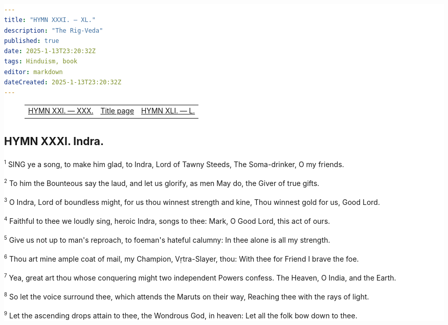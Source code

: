 ```yaml
---
title: "HYMN XXXI. — XL."
description: "The Rig-Veda"
published: true
date: 2025-1-13T23:20:32Z
tags: Hinduism, book
editor: markdown
dateCreated: 2025-1-13T23:20:32Z
---
```


<figure class="table chapter-navigator">
  <table>
    <tbody>
      <tr>
        <td>
        <a href="/en/book/Hinduism/The_Rig_Veda/Book_7_30">
          <span class="mdi mdi-arrow-left-drop-circle"></span><span class="pl-2">HYMN XXI. — XXX.</span>
        </a>
        </td>
        <td>
        <a href="/en/book/Hinduism/The_Rig_Veda">
          <span class="mdi mdi-book-open-variant"></span><span class="pl-2">Title page</span>
        </a>
        </td>
        <td>
        <a href="/en/book/Hinduism/The_Rig_Veda/Book_7_50">
          <span class="pr-2">HYMN XLI. — L.</span><span class="mdi mdi-arrow-right-drop-circle"></span>
        </a>
        </td>
      </tr>
    </tbody>
  </table>
</figure>

<span id="h31"></span>

## HYMN XXXI. Indra.

<p id="v1"><sup><small>1</small></sup>  SING ye a song, to make him glad, to Indra, Lord of Tawny Steeds,
The Soma-drinker, O my friends.
<p id="v2"><sup><small>2</small></sup>  To him the Bounteous say the laud, and let us glorify, as men May do, the Giver of true gifts.
<p id="v3"><sup><small>3</small></sup>  O Indra, Lord of boundless might, for us thou winnest strength and kine,
Thou winnest gold for us, Good Lord.
<p id="v4"><sup><small>4</small></sup>  Faithful to thee we loudly sing, heroic Indra, songs to thee: Mark, O Good Lord, this act of ours.
<p id="v5"><sup><small>5</small></sup>  Give us not up to man's reproach, to foeman's hateful calumny: In thee alone is all my strength.
<p id="v6"><sup><small>6</small></sup>  Thou art mine ample coat of mail, my Champion, Vṛtra-Slayer, thou:
With thee for Friend I brave the foe.
<p id="v7"><sup><small>7</small></sup>  Yea, great art thou whose conquering might two independent Powers confess.
The Heaven, O India, and the Earth.
<p id="v8"><sup><small>8</small></sup>  So let the voice surround thee, which attends the Maruts on their way,
Reaching thee with the rays of light.
<p id="v9"><sup><small>9</small></sup>  Let the ascending drops attain to thee, the Wondrous God, in heaven:
Let all the folk bow down to thee.